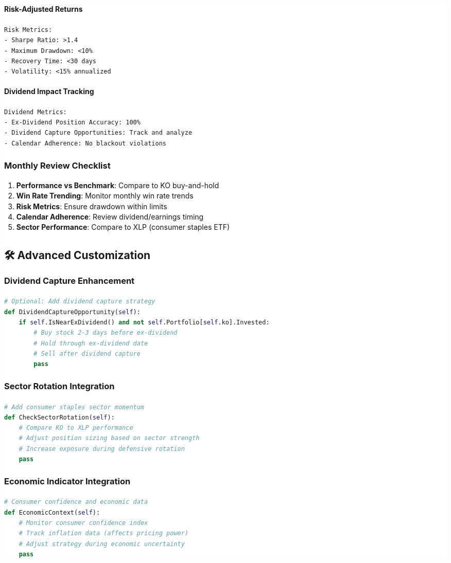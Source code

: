 #### Risk-Adjusted Returns
```
Risk Metrics:
- Sharpe Ratio: >1.4
- Maximum Drawdown: <10%
- Recovery Time: <30 days
- Volatility: <15% annualized
```

#### Dividend Impact Tracking
```
Dividend Metrics:
- Ex-Dividend Position Accuracy: 100%
- Dividend Capture Opportunities: Track and analyze
- Calendar Adherence: No blackout violations
```

### Monthly Review Checklist

1. **Performance vs Benchmark**: Compare to KO buy-and-hold
2. **Win Rate Trending**: Monitor monthly win rate trends
3. **Risk Metrics**: Ensure drawdown within limits
4. **Calendar Adherence**: Review dividend/earnings timing
5. **Sector Performance**: Compare to XLP (consumer staples ETF)

## 🛠️ Advanced Customization

### Dividend Capture Enhancement
```python
# Optional: Add dividend capture strategy
def DividendCaptureOpportunity(self):
    if self.IsNearExDividend() and not self.Portfolio[self.ko].Invested:
        # Buy stock 2-3 days before ex-dividend
        # Hold through ex-dividend date
        # Sell after dividend capture
        pass
```

### Sector Rotation Integration
```python
# Add consumer staples sector momentum
def CheckSectorRotation(self):
    # Compare KO to XLP performance
    # Adjust position sizing based on sector strength
    # Increase exposure during defensive rotation
    pass
```

### Economic Indicator Integration
```python
# Consumer confidence and economic data
def EconomicContext(self):
    # Monitor consumer confidence index
    # Track inflation data (affects pricing power)
    # Adjust strategy during economic uncertainty
    pass
```
